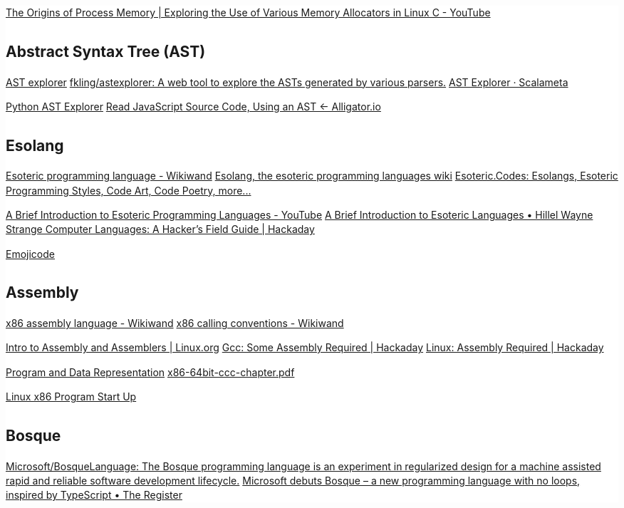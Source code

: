 [The Origins of Process Memory | Exploring the Use of Various Memory Allocators in Linux C - YouTube](https://www.youtube.com/watch?v=c7xf5dvUb_Q)

## Abstract Syntax Tree (AST)

[AST explorer](https://astexplorer.net/)
[fkling/astexplorer: A web tool to explore the ASTs generated by various parsers.](https://github.com/fkling/astexplorer)
[AST Explorer · Scalameta](https://scalameta.org/docs/trees/astexplorer.html)

[Python AST Explorer](https://python-ast-explorer.com/)
[Read JavaScript Source Code, Using an AST ← Alligator.io](https://alligator.io/js/traversing-ast/)

## Esolang

[Esoteric programming language - Wikiwand](https://www.wikiwand.com/en/Esoteric_programming_language)
[Esolang, the esoteric programming languages wiki](https://esolangs.org/wiki/Main_Page)
[Esoteric.Codes: Esolangs, Esoteric Programming Styles, Code Art, Code Poetry, more...](https://esoteric.codes/)

[A Brief Introduction to Esoteric Programming Languages - YouTube](https://www.youtube.com/watch?v=cQ7bcCrJMHc)
[A Brief Introduction to Esoteric Languages • Hillel Wayne](https://hillelwayne.com/talks/esolangs/)
[Strange Computer Languages: A Hacker’s Field Guide | Hackaday](https://hackaday.com/2022/01/26/strange-computer-languages-a-hackers-field-guide/)

[Emojicode](https://www.emojicode.org/)

## Assembly

[x86 assembly language - Wikiwand](https://www.wikiwand.com/en/X86_assembly_language)
[x86 calling conventions - Wikiwand](https://www.wikiwand.com/en/X86_calling_conventions)

[Intro to Assembly and Assemblers | Linux.org](http://www.linux.org/threads/intro-to-assembly-and-assemblers.7311/)
[Gcc: Some Assembly Required | Hackaday](https://hackaday.com/2016/06/08/gcc-some-assembly-required/)
[Linux: Assembly Required | Hackaday](https://hackaday.com/2016/06/14/linux-assembly-required/)

[Program and Data Representation](https://uva-cs.github.io/pdr/readme.html)
[x86-64bit-ccc-chapter.pdf](https://aaronbloomfield.github.io/pdr/book/x86-64bit-ccc-chapter.pdf)

[Linux x86 Program Start Up](http://dbp-consulting.com/tutorials/debugging/linuxProgramStartup.html)

## Bosque

[Microsoft/BosqueLanguage: The Bosque programming language is an experiment in regularized design for a machine assisted rapid and reliable software development lifecycle.](https://github.com/Microsoft/BosqueLanguage)
[Microsoft debuts Bosque – a new programming language with no loops, inspired by TypeScript • The Register](https://www.theregister.co.uk/AMP/2019/04/18/microsoft_bosque_programming_language/)

